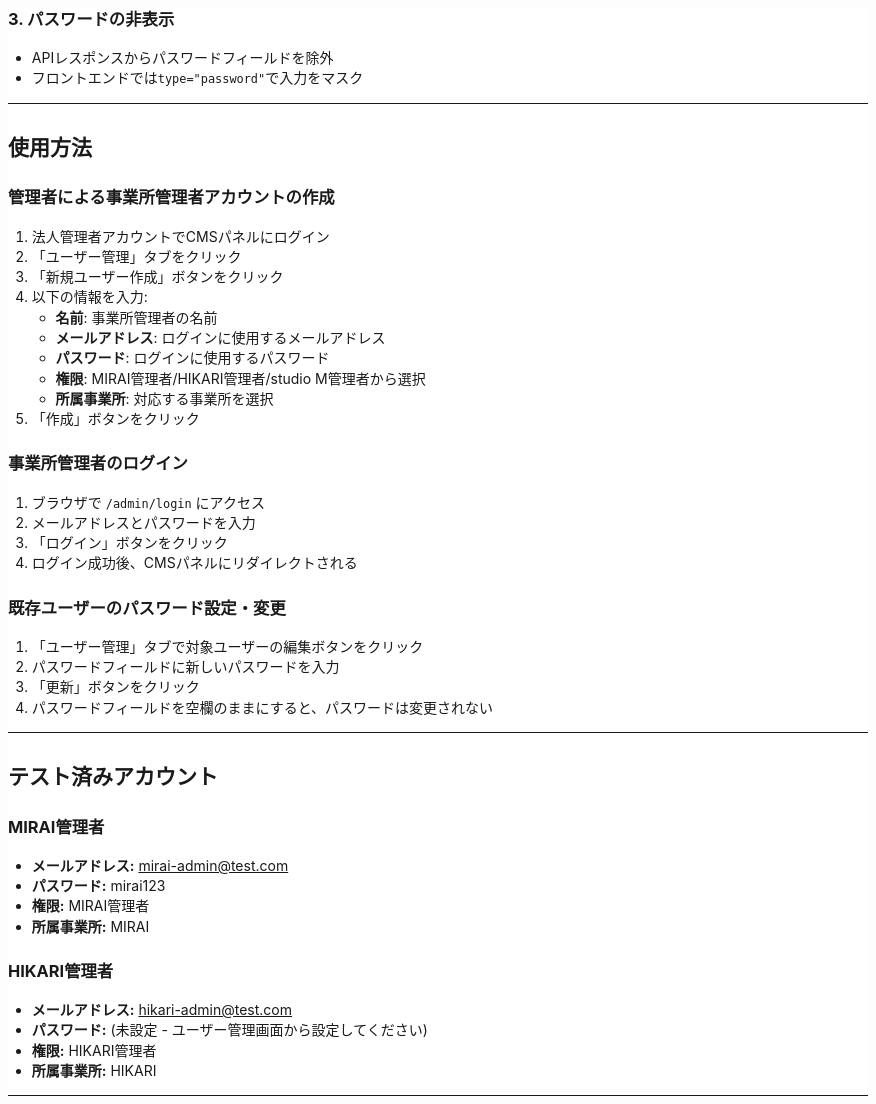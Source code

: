 ### 3. パスワードの非表示
- APIレスポンスからパスワードフィールドを除外
- フロントエンドでは`type="password"`で入力をマスク

---

## 使用方法

### 管理者による事業所管理者アカウントの作成

1. 法人管理者アカウントでCMSパネルにログイン
2. 「ユーザー管理」タブをクリック
3. 「新規ユーザー作成」ボタンをクリック
4. 以下の情報を入力:
   - **名前**: 事業所管理者の名前
   - **メールアドレス**: ログインに使用するメールアドレス
   - **パスワード**: ログインに使用するパスワード
   - **権限**: MIRAI管理者/HIKARI管理者/studio M管理者から選択
   - **所属事業所**: 対応する事業所を選択
5. 「作成」ボタンをクリック

### 事業所管理者のログイン

1. ブラウザで `/admin/login` にアクセス
2. メールアドレスとパスワードを入力
3. 「ログイン」ボタンをクリック
4. ログイン成功後、CMSパネルにリダイレクトされる

### 既存ユーザーのパスワード設定・変更

1. 「ユーザー管理」タブで対象ユーザーの編集ボタンをクリック
2. パスワードフィールドに新しいパスワードを入力
3. 「更新」ボタンをクリック
4. パスワードフィールドを空欄のままにすると、パスワードは変更されない

---

## テスト済みアカウント

### MIRAI管理者
- **メールアドレス:** mirai-admin@test.com
- **パスワード:** mirai123
- **権限:** MIRAI管理者
- **所属事業所:** MIRAI

### HIKARI管理者
- **メールアドレス:** hikari-admin@test.com
- **パスワード:** (未設定 - ユーザー管理画面から設定してください)
- **権限:** HIKARI管理者
- **所属事業所:** HIKARI

---